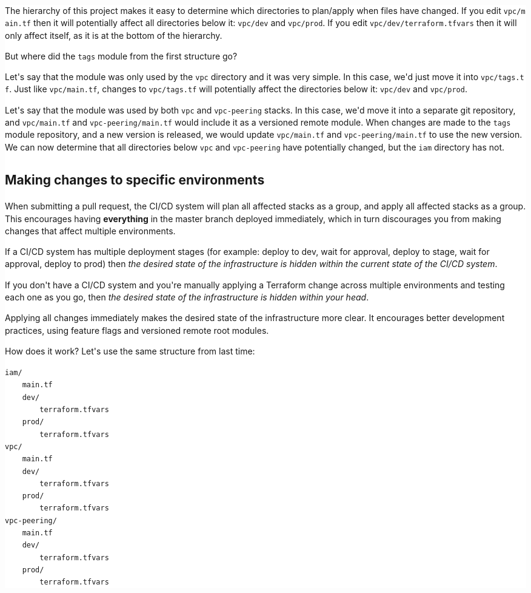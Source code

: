 The hierarchy of this project makes it easy to determine which directories to plan/apply when files have changed. If you edit `vpc/main.tf` then it will potentially affect all directories below it: `vpc/dev` and `vpc/prod`. If you edit `vpc/dev/terraform.tfvars` then it will only affect itself, as it is at the bottom of the hierarchy.

But where did the `tags` module from the first structure go?

Let's say that the module was only used by the `vpc` directory and it was very simple. In this case, we'd just move it into `vpc/tags.tf`. Just like `vpc/main.tf`, changes to `vpc/tags.tf` will potentially affect the directories below it: `vpc/dev` and `vpc/prod`.

Let's say that the module was used by both `vpc` and `vpc-peering` stacks. In this case, we'd move it into a separate git repository, and `vpc/main.tf` and `vpc-peering/main.tf` would include it as a versioned remote module. When changes are made to the `tags` module repository, and a new version is released, we would update `vpc/main.tf` and `vpc-peering/main.tf` to use the new version. We can now determine that all directories below `vpc` and `vpc-peering` have potentially changed, but the `iam` directory has not.

## Making changes to specific environments

When submitting a pull request, the CI/CD system will plan all affected stacks as a group, and apply all affected stacks as a group. This encourages having **everything** in the master branch deployed immediately, which in turn discourages you from making changes that affect multiple environments.

If a CI/CD system has multiple deployment stages (for example: deploy to dev, wait for approval, deploy to stage, wait for approval, deploy to prod) then *the desired state of the infrastructure is hidden within the current state of the CI/CD system*.

If you don't have a CI/CD system and you're manually applying a Terraform change across multiple environments and testing each one as you go, then *the desired state of the infrastructure is hidden within your head*.

Applying all changes immediately makes the desired state of the infrastructure more clear. It encourages better development practices, using feature flags and versioned remote root modules.

How does it work? Let's use the same structure from last time:

```
iam/
    main.tf
    dev/
        terraform.tfvars
    prod/
        terraform.tfvars
vpc/
    main.tf
    dev/
        terraform.tfvars
    prod/
        terraform.tfvars
vpc-peering/
    main.tf
    dev/
        terraform.tfvars
    prod/
        terraform.tfvars
```
